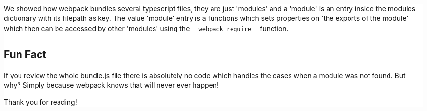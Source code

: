 We showed how webpack bundles several typescript files, they are just 'modules' and a 'module' is an entry inside the modules dictionary with its filepath as key. The value 'module' entry is a functions which sets properties on 'the exports of the module' which then can be accessed by other 'modules' using the `__webpack_require__` function.

## Fun Fact

If you review the whole bundle.js file there is absolutely no code which handles the cases when a module was not found. But why? Simply because webpack knows that will never ever happen!

Thank you for reading!